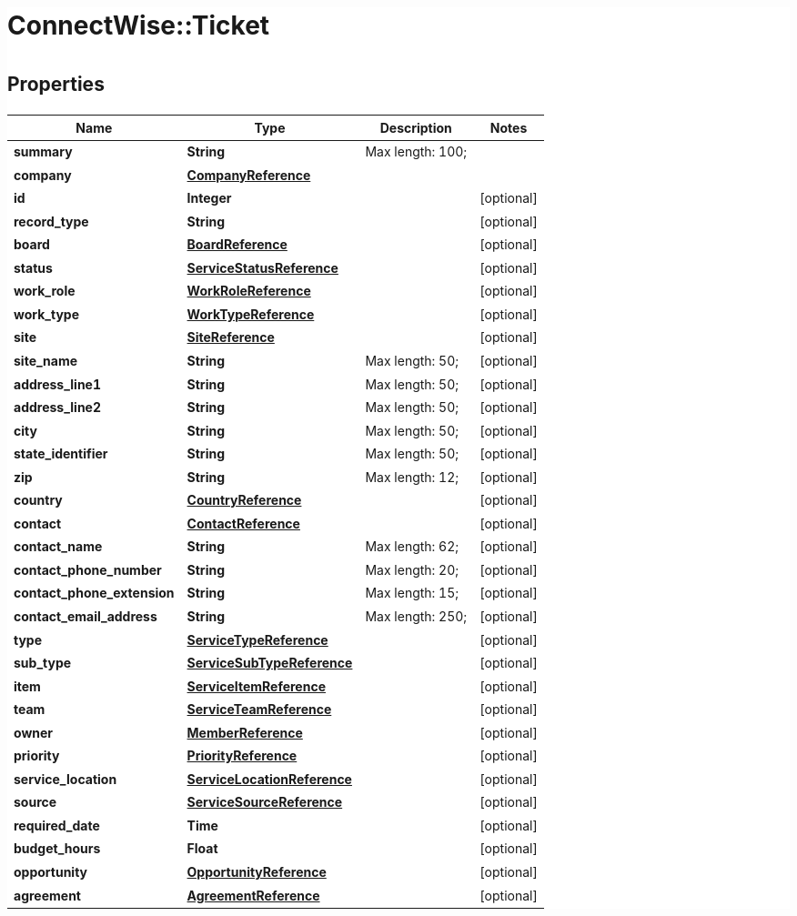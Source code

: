 # ConnectWise::Ticket

## Properties

| Name | Type | Description | Notes |
| ---- | ---- | ----------- | ----- |
| **summary** | **String** |  Max length: 100; |  |
| **company** | [**CompanyReference**](CompanyReference.md) |  |  |
| **id** | **Integer** |  | [optional] |
| **record_type** | **String** |  | [optional] |
| **board** | [**BoardReference**](BoardReference.md) |  | [optional] |
| **status** | [**ServiceStatusReference**](ServiceStatusReference.md) |  | [optional] |
| **work_role** | [**WorkRoleReference**](WorkRoleReference.md) |  | [optional] |
| **work_type** | [**WorkTypeReference**](WorkTypeReference.md) |  | [optional] |
| **site** | [**SiteReference**](SiteReference.md) |  | [optional] |
| **site_name** | **String** |  Max length: 50; | [optional] |
| **address_line1** | **String** |  Max length: 50; | [optional] |
| **address_line2** | **String** |  Max length: 50; | [optional] |
| **city** | **String** |  Max length: 50; | [optional] |
| **state_identifier** | **String** |  Max length: 50; | [optional] |
| **zip** | **String** |  Max length: 12; | [optional] |
| **country** | [**CountryReference**](CountryReference.md) |  | [optional] |
| **contact** | [**ContactReference**](ContactReference.md) |  | [optional] |
| **contact_name** | **String** |  Max length: 62; | [optional] |
| **contact_phone_number** | **String** |  Max length: 20; | [optional] |
| **contact_phone_extension** | **String** |  Max length: 15; | [optional] |
| **contact_email_address** | **String** |  Max length: 250; | [optional] |
| **type** | [**ServiceTypeReference**](ServiceTypeReference.md) |  | [optional] |
| **sub_type** | [**ServiceSubTypeReference**](ServiceSubTypeReference.md) |  | [optional] |
| **item** | [**ServiceItemReference**](ServiceItemReference.md) |  | [optional] |
| **team** | [**ServiceTeamReference**](ServiceTeamReference.md) |  | [optional] |
| **owner** | [**MemberReference**](MemberReference.md) |  | [optional] |
| **priority** | [**PriorityReference**](PriorityReference.md) |  | [optional] |
| **service_location** | [**ServiceLocationReference**](ServiceLocationReference.md) |  | [optional] |
| **source** | [**ServiceSourceReference**](ServiceSourceReference.md) |  | [optional] |
| **required_date** | **Time** |  | [optional] |
| **budget_hours** | **Float** |  | [optional] |
| **opportunity** | [**OpportunityReference**](OpportunityReference.md) |  | [optional] |
| **agreement** | [**AgreementReference**](AgreementReference.md) |  | [optional] |